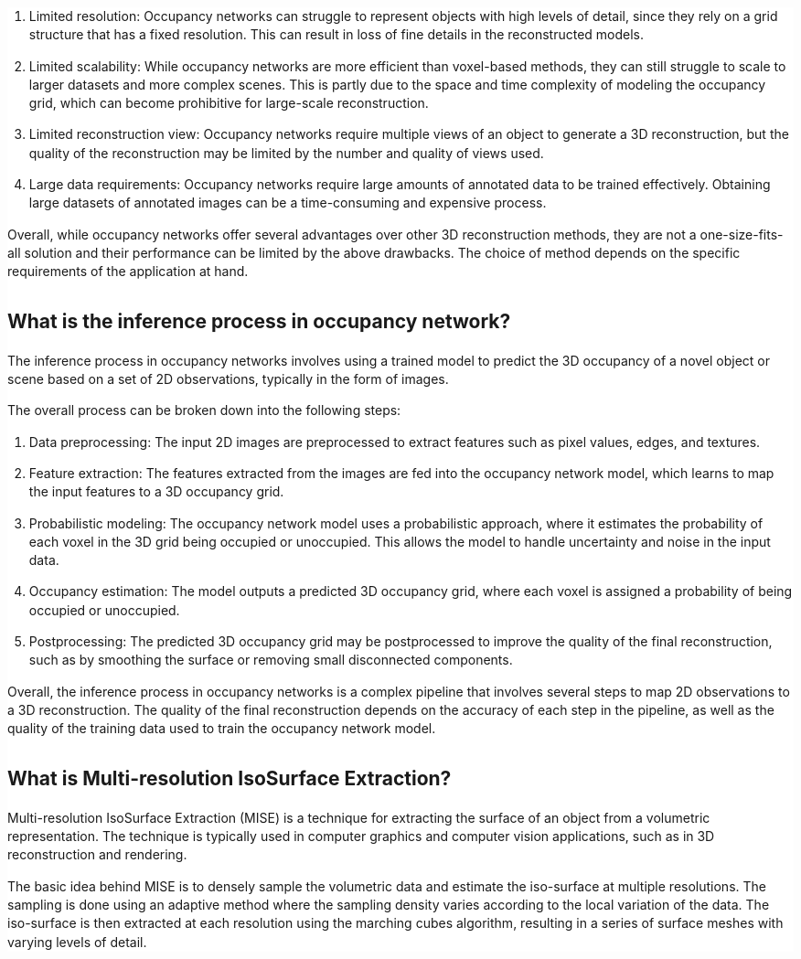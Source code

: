 1. Limited resolution: Occupancy networks can struggle to represent objects with high levels of detail, since they rely on a grid structure that has a fixed resolution. This can result in loss of fine details in the reconstructed models.

2. Limited scalability: While occupancy networks are more efficient than voxel-based methods, they can still struggle to scale to larger datasets and more complex scenes. This is partly due to the space and time complexity of modeling the occupancy grid, which can become prohibitive for large-scale reconstruction.

3. Limited reconstruction view: Occupancy networks require multiple views of an object to generate a 3D reconstruction, but the quality of the reconstruction may be limited by the number and quality of views used.

4. Large data requirements: Occupancy networks require large amounts of annotated data to be trained effectively. Obtaining large datasets of annotated images can be a time-consuming and expensive process.

Overall, while occupancy networks offer several advantages over other 3D reconstruction methods, they are not a one-size-fits-all solution and their performance can be limited by the above drawbacks. The choice of method depends on the specific requirements of the application at hand.

## What is the inference process in occupancy network?

The inference process in occupancy networks involves using a trained model to predict the 3D occupancy of a novel object or scene based on a set of 2D observations, typically in the form of images.

The overall process can be broken down into the following steps:

1. Data preprocessing: The input 2D images are preprocessed to extract features such as pixel values, edges, and textures.

2. Feature extraction: The features extracted from the images are fed into the occupancy network model, which learns to map the input features to a 3D occupancy grid.

3. Probabilistic modeling: The occupancy network model uses a probabilistic approach, where it estimates the probability of each voxel in the 3D grid being occupied or unoccupied. This allows the model to handle uncertainty and noise in the input data.

4. Occupancy estimation: The model outputs a predicted 3D occupancy grid, where each voxel is assigned a probability of being occupied or unoccupied.

5. Postprocessing: The predicted 3D occupancy grid may be postprocessed to improve the quality of the final reconstruction, such as by smoothing the surface or removing small disconnected components.

Overall, the inference process in occupancy networks is a complex pipeline that involves several steps to map 2D observations to a 3D reconstruction. The quality of the final reconstruction depends on the accuracy of each step in the pipeline, as well as the quality of the training data used to train the occupancy network model.

## What is Multi-resolution IsoSurface Extraction?

Multi-resolution IsoSurface Extraction (MISE) is a technique for extracting the surface of an object from a volumetric representation. The technique is typically used in computer graphics and computer vision applications, such as in 3D reconstruction and rendering.

The basic idea behind MISE is to densely sample the volumetric data and estimate the iso-surface at multiple resolutions. The sampling is done using an adaptive method where the sampling density varies according to the local variation of the data. The iso-surface is then extracted at each resolution using the marching cubes algorithm, resulting in a series of surface meshes with varying levels of detail.
